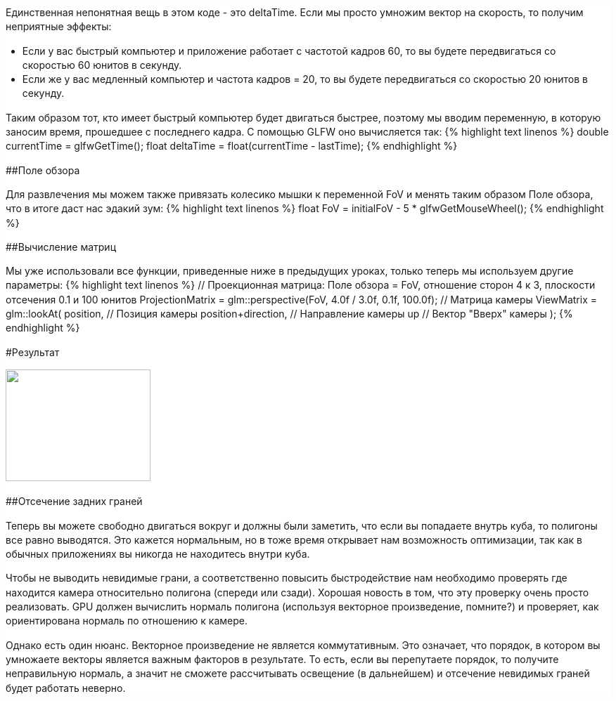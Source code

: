 Единственная непонятная вещь в этом коде - это deltaTime. Если мы просто умножим вектор на скорость, то получим неприятные эффекты:

* Если у вас быстрый компьютер и приложение работает с частотой кадров 60, то вы будете передвигаться со скоростью 60 юнитов в секунду.
* Если же у вас медленный компьютер и частота кадров = 20, то вы будете передвигаться со скоростью 20 юнитов в секунду.

Таким образом тот, кто имеет быстрый компьютер будет двигаться быстрее, поэтому мы вводим переменную, в которую заносим время, прошедшее с последнего кадра. С помощью GLFW оно вычисляется так:
{% highlight text linenos %}
double currentTime = glfwGetTime();
float deltaTime = float(currentTime - lastTime);
{% endhighlight %}

##Поле обзора

Для развлечения мы можем также привязать колесико мышки к переменной FoV и менять таким образом Поле обзора, что в итоге даст нас эдакий зум:
{% highlight text linenos %}
float FoV = initialFoV - 5 * glfwGetMouseWheel();
{% endhighlight %}

##Вычисление матриц

Мы уже использовали все функции, приведенные ниже в предыдущих уроках, только теперь мы используем другие параметры:
{% highlight text linenos %}
// Проекционная матрица: Поле обзора = FoV, отношение сторон 4 к 3, плоскости отсечения 0.1 и 100 юнитов
ProjectionMatrix = glm::perspective(FoV, 4.0f / 3.0f, 0.1f, 100.0f);
// Матрица камеры
ViewMatrix       = glm::lookAt(
    position,           // Позиция камеры
    position+direction, // Направление камеры
    up                  // Вектор "Вверх" камеры
);
{% endhighlight %}

#Результат

[<img title="moveanim" alt="" src="http://www.opengl-tutorial.org/wp-content/uploads/2011/05/moveanim.gif" width="206" height="159" />]({{site.baseurl}}/assets/images/tuto-6-mouse-keyboard/moveanim.gif)

##Отсечение задних граней

Теперь вы можете свободно двигаться вокруг и должны были заметить, что если вы попадаете внутрь куба, то полигоны все равно выводятся. Это кажется нормальным, но в тоже время открывает нам возможность оптимизации, так как в обычных приложениях вы никогда не находитесь внутри куба.

Чтобы не выводить невидимые грани, а соответственно повысить быстродействие нам необходимо проверять где находится камера относительно полигона (спереди или сзади). Хорошая новость в том, что эту проверку очень просто реализовать. GPU должен вычислить нормаль полигона (используя векторное произведение, помните?) и проверяет, как ориентирована нормаль по отношению к камере.

Однако есть один нюанс. Векторное произведение не является коммутативным. Это означает, что порядок, в котором вы умножаете векторы является важным факторов в результате. То есть, если вы перепутаете порядок, то получите неправильную нормаль, а значит не сможете рассчитывать освещение (в дальнейшем) и отсечение невидимых граней будет работать неверно.
